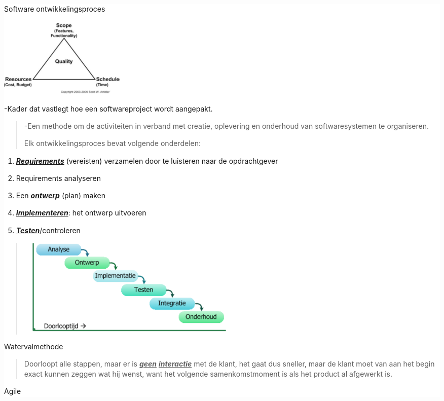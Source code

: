 <span class="mark">Software ontwikkelingsproces</span>

<img src="./img/Triple_Constraints.png" style="width:2.3875in;height:1.49051in" />

-Kader dat vastlegt hoe een softwareproject wordt aangepakt.

> -Een methode om de activiteiten in verband met creatie, oplevering en
> onderhoud van softwaresystemen te organiseren.
>
> Elk ontwikkelingsproces bevat volgende onderdelen:

1.  ***<u>Requirements</u>*** (vereisten) verzamelen door te luisteren
    naar de opdrachtgever

2.  Requirements analyseren

3.  Een ***<u>ontwerp</u>*** (plan) maken

4.  ***<u>Implementeren</u>***: het ontwerp uitvoeren

5.  ***<u>Testen</u>***/controleren

> <img src="./img/Waterval.png" style="width:4.325in;height:1.825in" />

<span class="mark">Watervalmethode</span>

> Doorloopt alle stappen, maar er is ***<u>geen</u>***
> ***<u>interactie</u>*** met de klant, het gaat dus sneller, maar de
> klant moet van aan het begin exact kunnen zeggen wat hij wenst, want
> het volgende samenkomstmoment is als het product al afgewerkt is.

<span class="mark">Agile</span>
